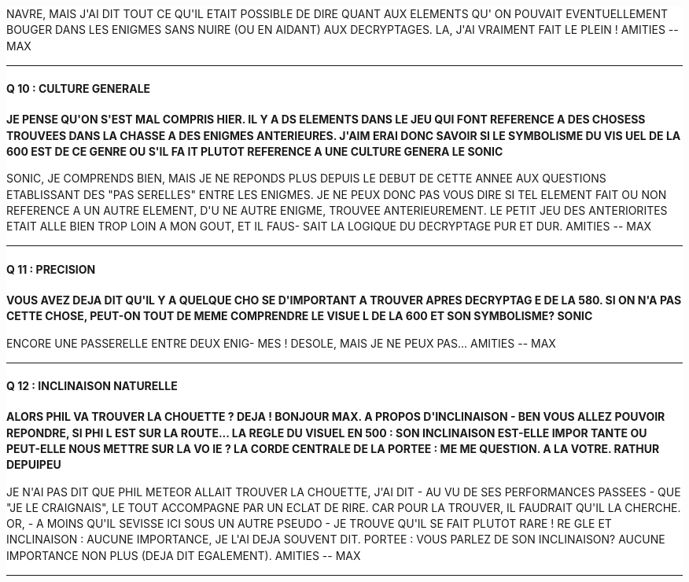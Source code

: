 NAVRE, MAIS J'AI DIT TOUT CE QU'IL ETAIT POSSIBLE DE
DIRE QUANT AUX ELEMENTS QU' ON POUVAIT EVENTUELLEMENT BOUGER DANS LES
ENIGMES SANS NUIRE (OU EN AIDANT) AUX DECRYPTAGES. LA, J'AI VRAIMENT
FAIT LE PLEIN ! AMITIES -- MAX

---

#### Q 10 : CULTURE GENERALE

**JE PENSE QU'ON S'EST MAL COMPRIS HIER.   IL Y A DS
ELEMENTS DANS LE JEU QUI FONT  REFERENCE A DES CHOSESS TROUVEES DANS LA
 CHASSE A DES ENIGMES ANTERIEURES. J'AIM ERAI DONC SAVOIR SI LE
SYMBOLISME DU VIS UEL DE LA 600 EST DE CE GENRE OU S'IL FA IT PLUTOT
REFERENCE A UNE CULTURE GENERA LE     SONIC**

SONIC, JE COMPRENDS BIEN, MAIS JE NE  REPONDS PLUS
DEPUIS LE DEBUT DE CETTE ANNEE AUX QUESTIONS ETABLISSANT DES "PAS
SERELLES" ENTRE LES ENIGMES. JE NE PEUX DONC PAS VOUS DIRE SI TEL
ELEMENT FAIT OU NON REFERENCE A UN AUTRE ELEMENT, D'U NE AUTRE ENIGME,
TROUVEE ANTERIEUREMENT. LE PETIT JEU DES ANTERIORITES ETAIT ALLE
BIEN TROP LOIN A MON GOUT, ET IL FAUS- SAIT LA LOGIQUE DU DECRYPTAGE PUR
 ET  DUR. AMITIES -- MAX

---

#### Q 11 : PRECISION

**VOUS AVEZ DEJA DIT QU'IL Y A QUELQUE CHO SE
D'IMPORTANT A TROUVER APRES DECRYPTAG E DE LA 580. SI ON N'A PAS CETTE
CHOSE,  PEUT-ON TOUT DE MEME COMPRENDRE LE VISUE L DE LA 600 ET SON
SYMBOLISME?  SONIC**

ENCORE UNE PASSERELLE ENTRE DEUX ENIG- MES ! DESOLE, MAIS JE NE PEUX PAS... AMITIES -- MAX

---

#### Q 12 : INCLINAISON NATURELLE

**ALORS PHIL VA TROUVER LA CHOUETTE ? DEJA  ! BONJOUR
MAX. A PROPOS D'INCLINAISON -  BEN VOUS ALLEZ POUVOIR REPONDRE, SI PHI L
 EST SUR LA ROUTE... LA REGLE DU VISUEL  EN 500 : SON INCLINAISON
EST-ELLE IMPOR TANTE OU PEUT-ELLE NOUS METTRE SUR LA VO IE ? LA CORDE
CENTRALE DE LA PORTEE : ME ME QUESTION. A LA VOTRE. RATHUR DEPUIPEU**

JE N'AI PAS DIT QUE PHIL METEOR ALLAIT TROUVER LA
CHOUETTE, J'AI DIT - AU VU DE SES PERFORMANCES PASSEES - QUE "JE LE
CRAIGNAIS", LE TOUT ACCOMPAGNE PAR UN ECLAT DE RIRE. CAR POUR LA
TROUVER, IL FAUDRAIT QU'IL LA CHERCHE. OR, - A MOINS QU'IL SEVISSE ICI
SOUS UN AUTRE PSEUDO - JE TROUVE QU'IL SE FAIT PLUTOT RARE ! RE
GLE ET INCLINAISON : AUCUNE IMPORTANCE, JE L'AI DEJA SOUVENT DIT. PORTEE
 : VOUS PARLEZ DE SON INCLINAISON? AUCUNE IMPORTANCE NON PLUS (DEJA DIT
EGALEMENT). AMITIES -- MAX

---
